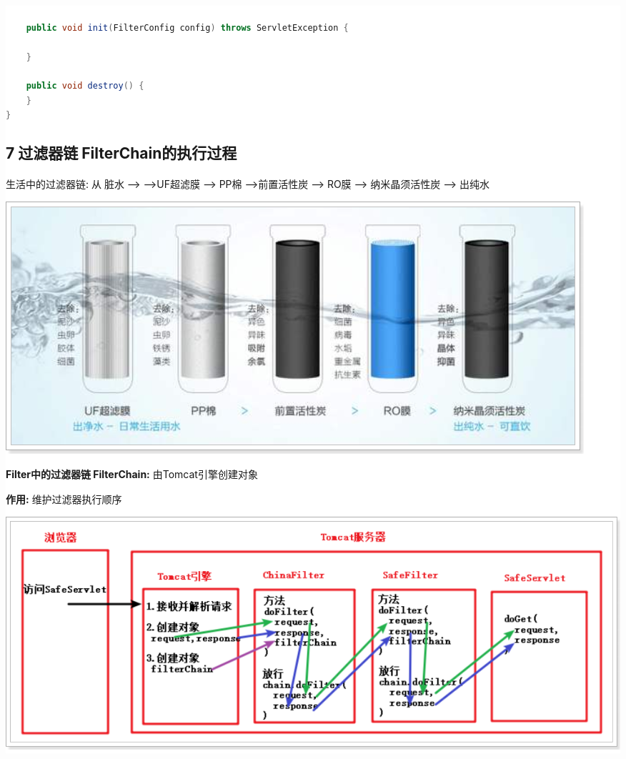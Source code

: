 ```java

    public void init(FilterConfig config) throws ServletException {

    }

    public void destroy() {
    }
}
```



## 7 过滤器链 FilterChain的执行过程

生活中的过滤器链: 从 脏水 --> -->UF超滤膜 --> PP棉 -->前置活性炭 --> RO膜 --> 纳米晶须活性炭 --> 出纯水 

![1568641954637](day08_jsp&filter&listener.assets/1568641954637.png)

**Filter中的过滤器链 FilterChain:** 由Tomcat引擎创建对象

**作用:** 维护过滤器执行顺序

![1568641974893](day08_jsp&filter&listener.assets/1568641974893.png)
